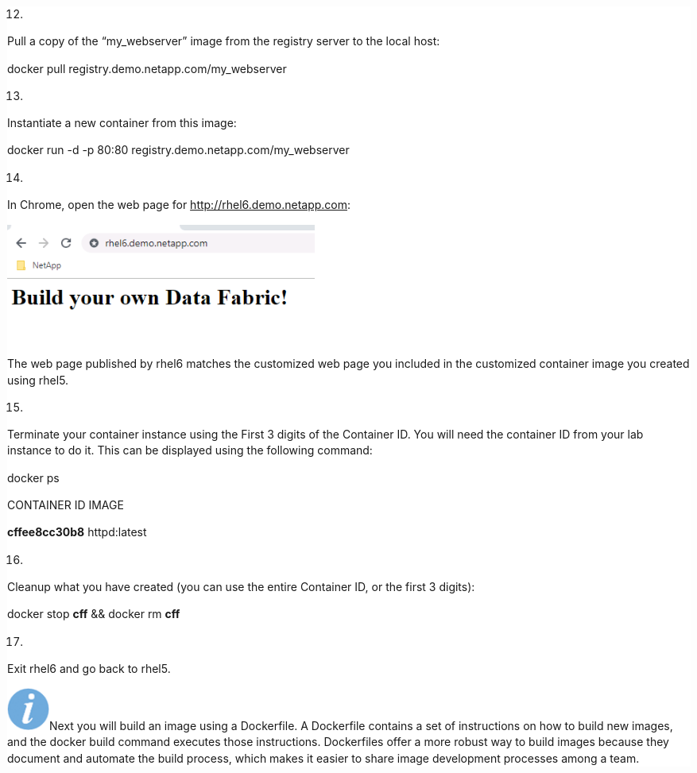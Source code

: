 <tr class="even">
<td><ol start="12" type="1">
<li></li>
</ol></td>
<td><p>Pull a copy of the “my_webserver” image from the registry server to the local host:</p>
<p>docker pull registry.demo.netapp.com/my_webserver</p></td>
</tr>
<tr class="odd">
<td><ol start="13" type="1">
<li></li>
</ol></td>
<td><p>Instantiate a new container from this image:</p>
<p>docker run -d -p 80:80 registry.demo.netapp.com/my_webserver</p></td>
</tr>
<tr class="even">
<td><ol start="14" type="1">
<li></li>
</ol></td>
<td><p>In Chrome, open the web page for <a href="http://rhel6.demo.netapp.com">http://rhel6.demo.netapp.com</a>:</p>
<p><img src="M1_Docker_Media/media/image11.png" style="width:4.02857in;height:1.52681in" /></p>
<p>The web page published by rhel6 matches the customized web page you included in the customized container image you created using rhel5.</p></td>
</tr>
<tr class="odd">
<td><ol start="15" type="1">
<li></li>
</ol></td>
<td><p>Terminate your container instance using the First 3 digits of the Container ID. You will need the container ID from your lab instance to do it. This can be displayed using the following command:</p>
<p>docker ps</p>
<p>CONTAINER ID IMAGE</p>
<p><strong>cffee8cc30b8</strong> httpd:latest</p></td>
</tr>
<tr class="even">
<td><ol start="16" type="1">
<li></li>
</ol></td>
<td><p>Cleanup what you have created (you can use the entire Container ID, or the first 3 digits):</p>
<p>docker stop <strong>cff</strong> &amp;&amp; docker rm <strong>cff</strong></p></td>
</tr>
<tr class="odd">
<td><ol start="17" type="1">
<li></li>
</ol></td>
<td><p>Exit rhel6 and go back to rhel5.</p>
<p><img src="M1_Docker_Media/media/image6.png" style="width:0.55208in;height:0.55208in" />Next you will build an image using a Dockerfile. A Dockerfile contains a set of instructions on how to build new images, and the docker build command executes those instructions. Dockerfiles offer a more robust way to build images because they document and automate the build process, which makes it easier to share image development processes among a team.</p></td>
</tr>
<tr class="even">